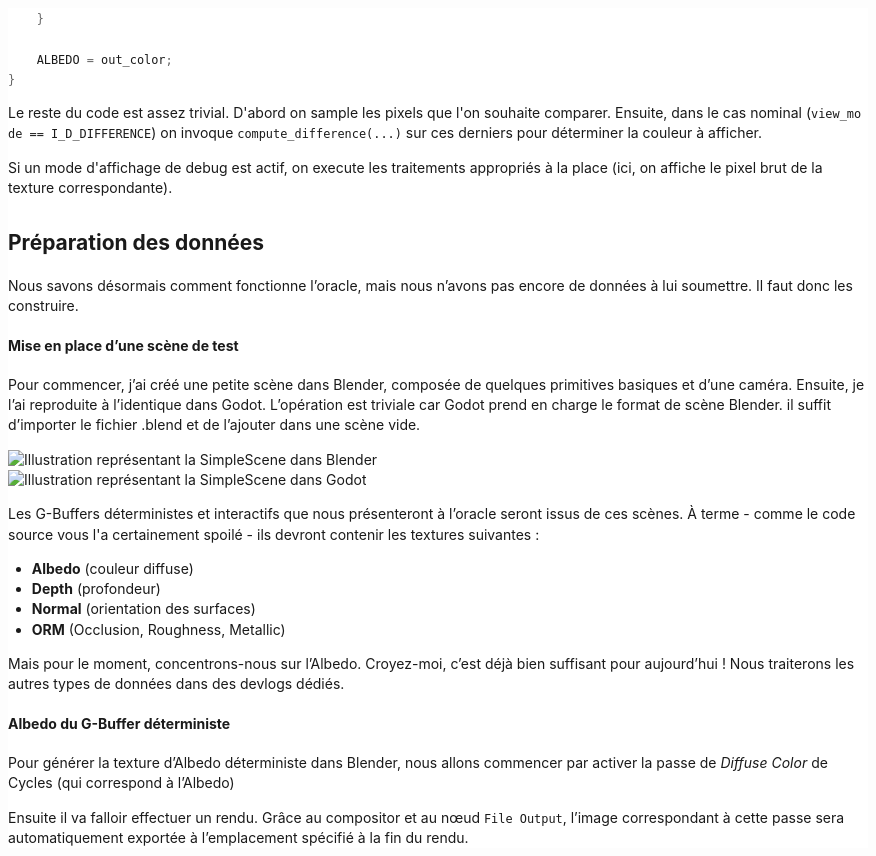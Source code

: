 ```glsl
	}
	
	ALBEDO = out_color;
}
```
Le reste du code est assez trivial. D'abord on sample les pixels que l'on souhaite comparer. Ensuite, dans le cas nominal (`view_mode == I_D_DIFFERENCE`) on invoque `compute_difference(...)` sur ces derniers pour déterminer la couleur à afficher. 

Si un mode d'affichage de debug est actif, on execute les traitements appropriés à la place (ici, on affiche le pixel brut de la texture correspondante).

## Préparation des données
Nous savons désormais comment fonctionne l’oracle, mais nous n’avons pas encore de données à lui soumettre. Il faut donc les construire.

#### Mise en place d’une scène de test 
Pour commencer, j’ai créé une petite scène dans Blender, composée de quelques primitives basiques et d’une caméra. Ensuite, je l’ai reproduite à l’identique dans Godot. L’opération est triviale car Godot prend en charge le format de scène Blender. il suffit d’importer le fichier .blend et de l’ajouter dans une scène vide.

![Illustration représentant la SimpleScene dans Blender](images/simpleBlend.opti.webp)  
![Illustration représentant la SimpleScene dans Godot](images/simpleGodot.opti.webp)

Les G-Buffers déterministes et interactifs que nous présenteront à l’oracle seront issus de ces scènes. À terme - comme le code source vous l'a certainement spoilé - ils devront contenir les textures suivantes :
- **Albedo** (couleur diffuse)  
- **Depth** (profondeur)  
- **Normal** (orientation des surfaces)  
- **ORM** (Occlusion, Roughness, Metallic)  

Mais pour le moment, concentrons-nous sur l’Albedo. Croyez-moi, c’est déjà bien suffisant pour aujourd’hui ! Nous traiterons les autres types de données dans des devlogs dédiés.

#### Albedo du G-Buffer déterministe
Pour générer la texture d’Albedo déterministe dans Blender, nous allons commencer par activer la passe de *Diffuse Color* de Cycles (qui correspond à l’Albedo)

Ensuite il va falloir effectuer un rendu. Grâce au compositor et au nœud ```File Output```, l’image correspondant à cette passe sera automatiquement exportée à l’emplacement spécifié à la fin du rendu. 
